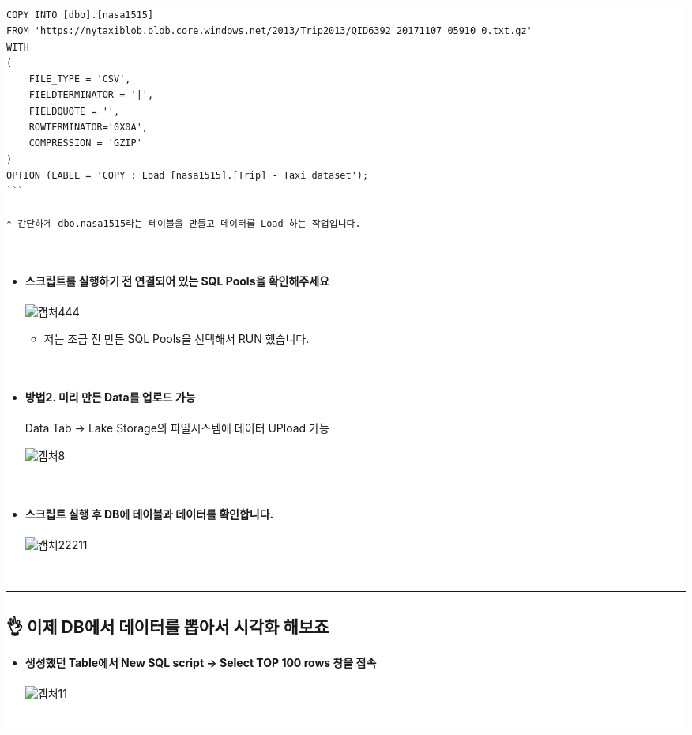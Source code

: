     COPY INTO [dbo].[nasa1515]
    FROM 'https://nytaxiblob.blob.core.windows.net/2013/Trip2013/QID6392_20171107_05910_0.txt.gz'
    WITH
    (
        FILE_TYPE = 'CSV',
        FIELDTERMINATOR = '|',
        FIELDQUOTE = '',
        ROWTERMINATOR='0X0A',
        COMPRESSION = 'GZIP'
    )
    OPTION (LABEL = 'COPY : Load [nasa1515].[Trip] - Taxi dataset');
    ```

    * 간단하게 dbo.nasa1515라는 테이블을 만들고 데이터를 Load 하는 작업입니다. 

<br/>


* #### 스크립트를 실행하기 전 연결되어 있는 SQL Pools을 확인해주세요 

    ![캡처444](https://user-images.githubusercontent.com/69498804/109246549-d1910f80-7825-11eb-99ad-071d07d7229e.JPG)

    * 저는 조금 전 만든 SQL Pools을 선택해서 RUN 했습니다. 




<br/>

* #### 방법2. 미리 만든 Data를 업로드 가능   

    Data Tab -> Lake Storage의 파일시스템에 데이터 UPload 가능

    ![캡처8](https://user-images.githubusercontent.com/69498804/109240640-309d5700-781b-11eb-973f-2825baafa97a.JPG)



<br/>



* #### 스크립트 실행 후 DB에 테이블과 데이터를 확인합니다.

    ![캡처22211](https://user-images.githubusercontent.com/69498804/109254859-36546600-7836-11eb-8a94-113c77c54c3b.JPG)


<br/>

---


## 👌 이제 DB에서 데이터를 뽑아서 시각화 해보죠  


* #### 생성했던 Table에서 New SQL script -> Select TOP 100 rows 창을 접속   

    ![캡처11](https://user-images.githubusercontent.com/69498804/109255127-b5499e80-7836-11eb-8d7a-4e82169c906c.JPG)



<br/>
